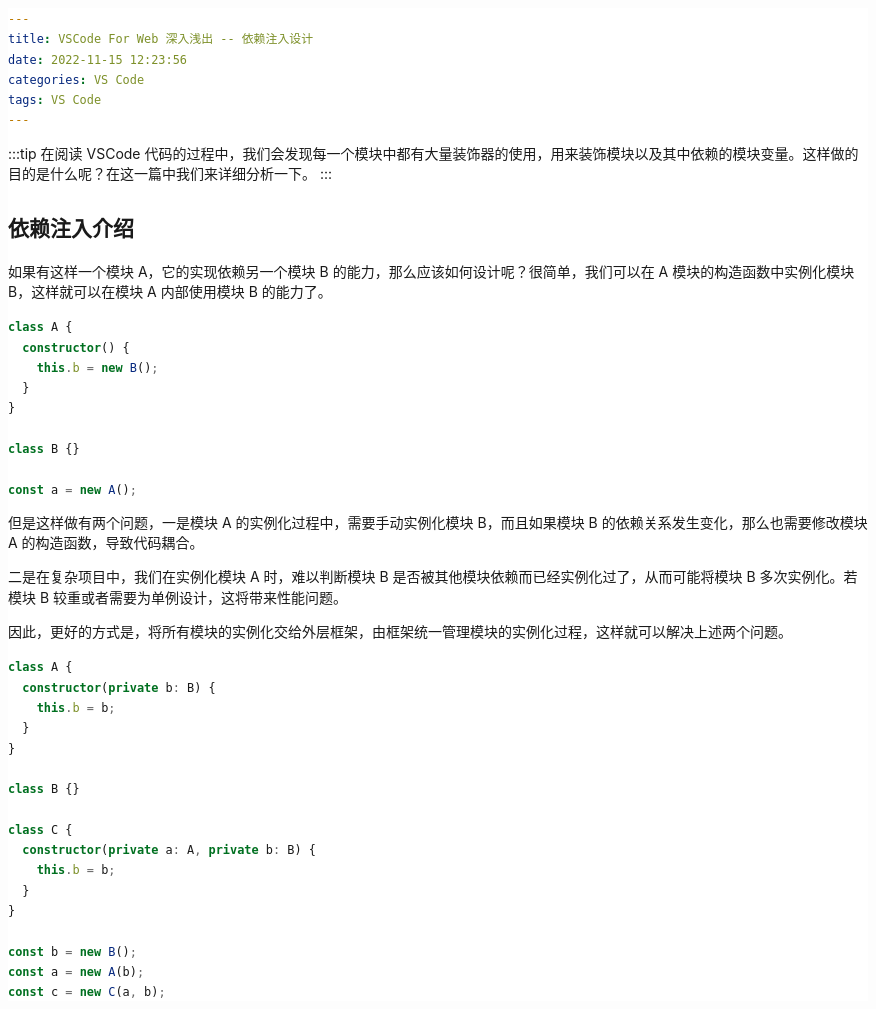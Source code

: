 ```yaml
---
title: VSCode For Web 深入浅出 -- 依赖注入设计
date: 2022-11-15 12:23:56
categories: VS Code
tags: VS Code
---
```


:::tip
在阅读 VSCode 代码的过程中，我们会发现每一个模块中都有大量装饰器的使用，用来装饰模块以及其中依赖的模块变量。这样做的目的是什么呢？在这一篇中我们来详细分析一下。
:::



## 依赖注入介绍

如果有这样一个模块 A，它的实现依赖另一个模块 B 的能力，那么应该如何设计呢？很简单，我们可以在 A 模块的构造函数中实例化模块 B，这样就可以在模块 A 内部使用模块 B 的能力了。

```ts
class A {
  constructor() {
    this.b = new B();
  }
}

class B {}

const a = new A();
```

但是这样做有两个问题，一是模块 A 的实例化过程中，需要手动实例化模块 B，而且如果模块 B 的依赖关系发生变化，那么也需要修改模块 A 的构造函数，导致代码耦合。

二是在复杂项目中，我们在实例化模块 A 时，难以判断模块 B 是否被其他模块依赖而已经实例化过了，从而可能将模块 B 多次实例化。若模块 B 较重或者需要为单例设计，这将带来性能问题。

因此，更好的方式是，将所有模块的实例化交给外层框架，由框架统一管理模块的实例化过程，这样就可以解决上述两个问题。

```ts
class A {
  constructor(private b: B) {
    this.b = b;
  }
}

class B {}

class C {
  constructor(private a: A, private b: B) {
    this.b = b;
  }
}

const b = new B();
const a = new A(b);
const c = new C(a, b);
```
